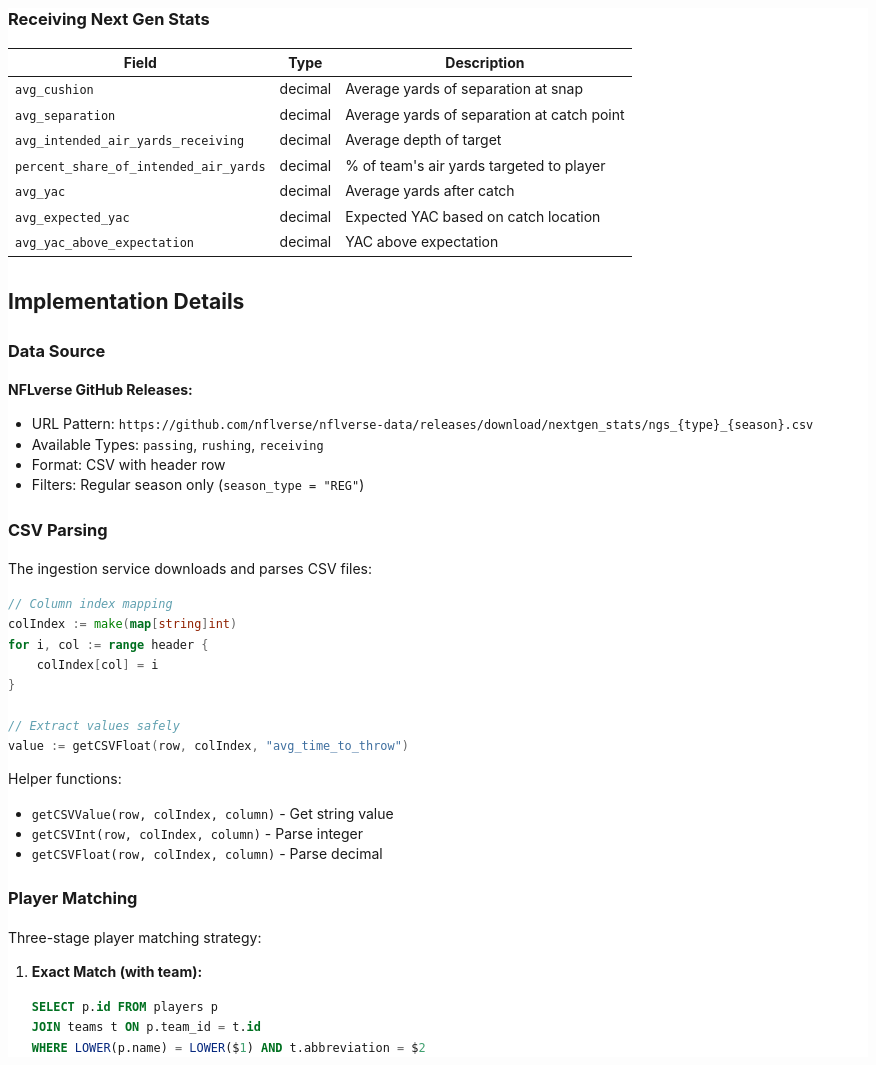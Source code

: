### Receiving Next Gen Stats

| Field | Type | Description |
|-------|------|-------------|
| `avg_cushion` | decimal | Average yards of separation at snap |
| `avg_separation` | decimal | Average yards of separation at catch point |
| `avg_intended_air_yards_receiving` | decimal | Average depth of target |
| `percent_share_of_intended_air_yards` | decimal | % of team's air yards targeted to player |
| `avg_yac` | decimal | Average yards after catch |
| `avg_expected_yac` | decimal | Expected YAC based on catch location |
| `avg_yac_above_expectation` | decimal | YAC above expectation |

## Implementation Details

### Data Source

**NFLverse GitHub Releases:**
- URL Pattern: `https://github.com/nflverse/nflverse-data/releases/download/nextgen_stats/ngs_{type}_{season}.csv`
- Available Types: `passing`, `rushing`, `receiving`
- Format: CSV with header row
- Filters: Regular season only (`season_type = "REG"`)

### CSV Parsing

The ingestion service downloads and parses CSV files:

```go
// Column index mapping
colIndex := make(map[string]int)
for i, col := range header {
    colIndex[col] = i
}

// Extract values safely
value := getCSVFloat(row, colIndex, "avg_time_to_throw")
```

Helper functions:
- `getCSVValue(row, colIndex, column)` - Get string value
- `getCSVInt(row, colIndex, column)` - Parse integer
- `getCSVFloat(row, colIndex, column)` - Parse decimal

### Player Matching

Three-stage player matching strategy:

1. **Exact Match (with team):**
   ```sql
   SELECT p.id FROM players p
   JOIN teams t ON p.team_id = t.id
   WHERE LOWER(p.name) = LOWER($1) AND t.abbreviation = $2
   ```
